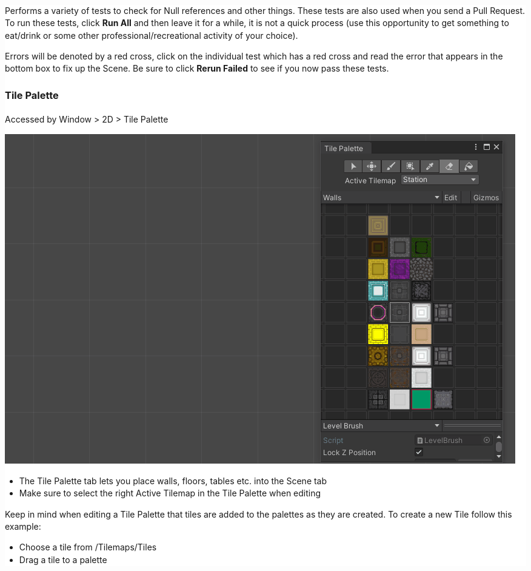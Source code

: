 Performs a variety of tests to check for Null references and other things. These tests are also used when you send a
Pull Request. To run these tests, click __Run All__ and then leave it for a while, it is not a quick process (use this
opportunity to get something to eat/drink or some other professional/recreational activity of your choice).

Errors will be denoted by a red cross, click on the individual test which has a red cross and read the error that
appears in the bottom box to fix up the Scene. Be sure to click __Rerun Failed__ to see if you now pass these tests.

### Tile Palette

Accessed by Window > 2D > Tile Palette

![](../assets/images/HowToMap/tile_palette.gif)

- The Tile Palette tab lets you place walls, floors, tables etc. into the Scene tab
- Make sure to select the right Active Tilemap in the Tile Palette when editing

Keep in mind when editing a Tile Palette that tiles are added to the palettes as they are created. To create a new Tile
follow this example:

- Choose a tile from /Tilemaps/Tiles
- Drag a tile to a palette
